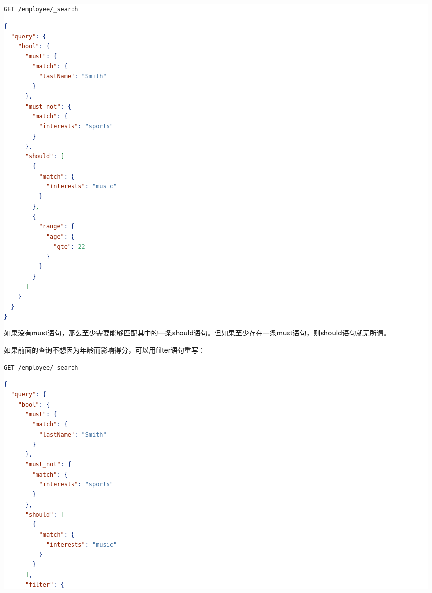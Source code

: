 ```http request
GET /employee/_search
```

```json
{
  "query": {
    "bool": {
      "must": {
        "match": {
          "lastName": "Smith"
        }
      },
      "must_not": {
        "match": {
          "interests": "sports"
        }
      },
      "should": [
        {
          "match": {
            "interests": "music"
          }
        },
        {
          "range": {
            "age": {
              "gte": 22
            }
          }
        }
      ]
    }
  }
}
```

如果没有must语句，那么至少需要能够匹配其中的一条should语句。但如果至少存在一条must语句，则should语句就无所谓。

如果前面的查询不想因为年龄而影响得分，可以用filter语句重写：

```http request
GET /employee/_search
```

```json
{
  "query": {
    "bool": {
      "must": {
        "match": {
          "lastName": "Smith"
        }
      },
      "must_not": {
        "match": {
          "interests": "sports"
        }
      },
      "should": [
        {
          "match": {
            "interests": "music"
          }
        }
      ],
      "filter": {
```